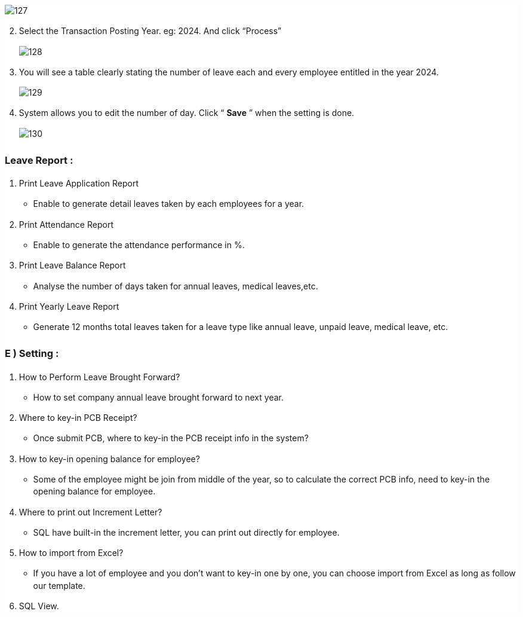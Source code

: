    ![127](/img/getting-started/user-guide/127.png)

2. Select the Transaction Posting Year. eg: 2024. And click “Process”

   ![128](/img/getting-started/user-guide/128.png)

3. You will see a table clearly stating the number of leave each and every employee entitled in the year 2024.

   ![129](/img/getting-started/user-guide/129.png)

4. System allows you to edit the number of day. Click “ **Save** ” when the setting is done.

   ![130](/img/getting-started/user-guide/130.png)

### Leave Report :

1. Print Leave Application Report

   - Enable to generate detail leaves taken by each employees for a year.

2. Print Attendance Report

   - Enable to generate the attendance performance in %.

3. Print Leave Balance Report

   - Analyse the number of days taken for annual leaves, medical leaves,etc.

4. Print Yearly Leave Report
   - Generate 12 months total leaves taken for a leave type like annual leave, unpaid leave, medical leave, etc.

### E ) Setting :

1. How to Perform Leave Brought Forward?

   - How to set company annual leave brought forward to next year.

2. Where to key-in PCB Receipt?

   - Once submit PCB, where to key-in the PCB receipt info in the system?

3. How to key-in opening balance for employee?

   - Some of the employee might be join from middle of the year, so to calculate the correct PCB info, need to key-in the opening balance for employee.

4. Where to print out Increment Letter?

   - SQL have built-in the increment letter, you can print out directly for employee.

5. How to import from Excel?

   - If you have a lot of employee and you don’t want to key-in one by one, you can choose import from Excel as long as follow our template.

6. SQL View.
